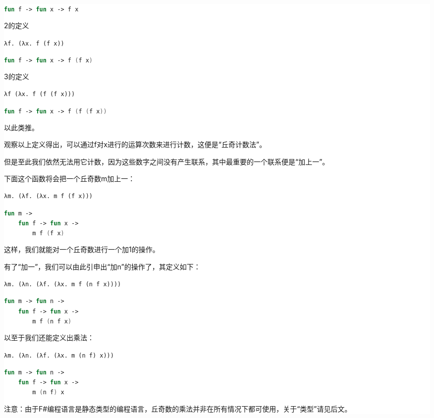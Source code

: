```fsharp
fun f -> fun x -> f x
```

2的定义

```lambda
λf. (λx. f (f x))
```

```fsharp
fun f -> fun x -> f (f x)
```

3的定义

```lambda
λf (λx. f (f (f x)))
```

```fsharp
fun f -> fun x -> f (f (f x))
```

以此类推。

观察以上定义得出，可以通过f对x进行的运算次数来进行计数，这便是“丘奇计数法”。

但是至此我们依然无法用它计数，因为这些数字之间没有产生联系，其中最重要的一个联系便是“加上一”。

下面这个函数将会把一个丘奇数m加上一：

```lambda
λm. (λf. (λx. m f (f x)))
```

```fsharp
fun m ->
	fun f -> fun x ->
		m f (f x)
```

这样，我们就能对一个丘奇数进行一个加1的操作。

有了“加一”，我们可以由此引申出“加n”的操作了，其定义如下：

```lambda
λm. (λn. (λf. (λx. m f (n f x))))
```

```fsharp
fun m -> fun n ->
	fun f -> fun x ->
		m f (n f x)
```

以至于我们还能定义出乘法：

```lambda
λm. (λn. (λf. (λx. m (n f) x)))
```

```fsharp
fun m -> fun n ->
	fun f -> fun x ->
		m (n f) x
```

注意：由于F#编程语言是静态类型的编程语言，丘奇数的乘法并非在所有情况下都可使用，关于“类型”请见后文。


